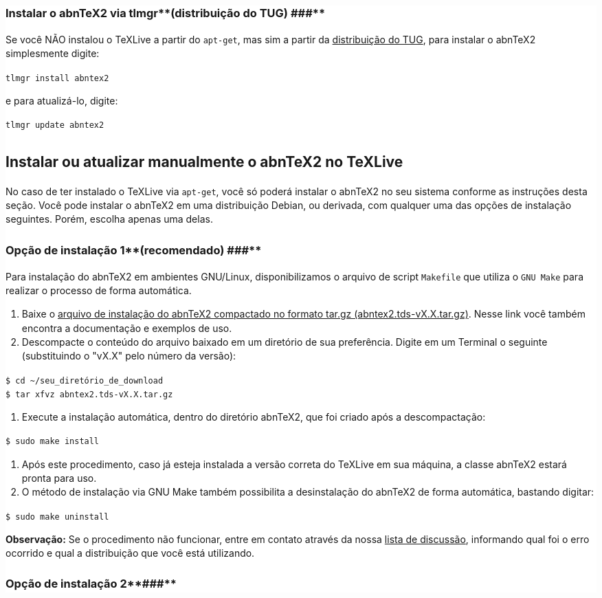 ### Instalar o abnTeX2 via tlmgr**(distribuição do TUG) ###**

Se você NÃO instalou o TeXLive a partir do `apt-get`, mas sim a partir da [distribuição do TUG](http://www.tug.org/texlive/acquire-netinstall.html), para instalar o abnTeX2 simplesmente digite:

```
tlmgr install abntex2
```

e para atualizá-lo, digite:

```
tlmgr update abntex2
```

## Instalar ou atualizar manualmente o abnTeX2 no TeXLive ##

No caso de ter instalado o TeXLive via `apt-get`, você só poderá instalar o abnTeX2 no seu sistema conforme as instruções desta seção. Você pode instalar o abnTeX2 em uma distribuição Debian, ou derivada, com qualquer uma das opções de instalação seguintes. Porém, escolha apenas uma delas.

### Opção de instalação 1**(recomendado) ###**

Para instalação do abnTeX2 em ambientes GNU/Linux, disponibilizamos o arquivo de script `Makefile` que utiliza o `GNU Make` para realizar o processo de forma automática.

  1. Baixe o [arquivo de instalação do abnTeX2 compactado no formato tar.gz (abntex2.tds-vX.X.tar.gz)](https://code.google.com/p/abntex2/wiki/Download?tm=2). Nesse link você também encontra a documentação e exemplos de uso.
  1. Descompacte o conteúdo do arquivo baixado em um diretório de sua preferência. Digite em um Terminal o seguinte (substituindo o "vX.X" pelo número da versão):
```
$ cd ~/seu_diretório_de_download
$ tar xfvz abntex2.tds-vX.X.tar.gz
```
  1. Execute a instalação automática, dentro do diretório abnTeX2, que foi criado após a descompactação:
```
$ sudo make install
```
  1. Após este procedimento, caso já esteja instalada a versão correta do TeXLive em sua máquina, a classe abnTeX2 estará pronta para uso.
  1. O método de instalação via GNU Make também possibilita a desinstalação do abnTeX2 de forma automática, bastando digitar:
```
$ sudo make uninstall
```

**Observação:** Se o procedimento não funcionar, entre em contato através da nossa [lista de discussão](http://groups.google.com/group/abntex2), informando qual foi o erro ocorrido e qual a distribuição que você está utilizando.

### Opção de instalação 2**###**
